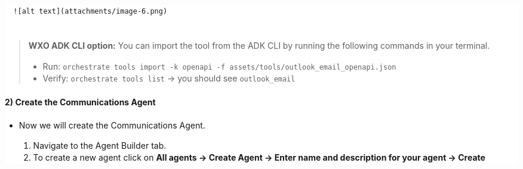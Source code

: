       ![alt text](attachments/image-6.png)

#

#

#

> **WXO ADK CLI option:** You can import the tool from the ADK CLI by running the following commands in your terminal.
>
> - Run: `orchestrate tools import -k openapi -f assets/tools/outlook_email_openapi.json`
> - Verify: `orchestrate tools list` → you should see `outlook_email`

#### 2) Create the Communications Agent

- Now we will create the Communications Agent.

  1.  Navigate to the Agent Builder tab.
  2.  To create a new agent click on **All agents → Create Agent → Enter name and description for your agent → Create**
